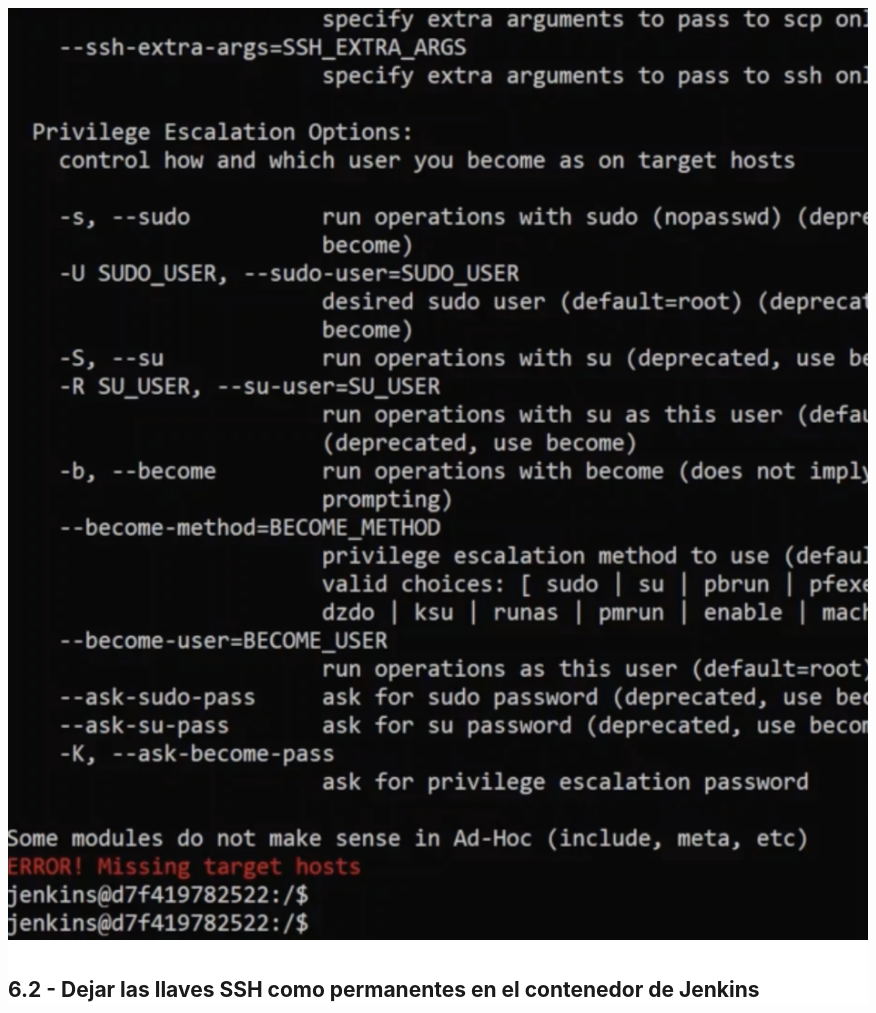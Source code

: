 <img src = "../../../Extras/Imagenes/laboratorioJenkins/ansible(2).png" width=100%>
</p>

## 6.2 - Dejar las llaves SSH como permanentes en el contenedor de Jenkins

